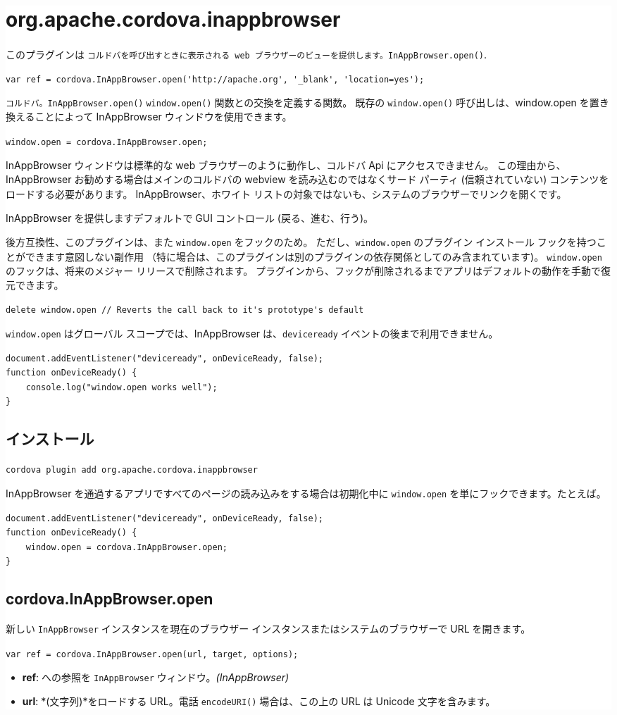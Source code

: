 

# org.apache.cordova.inappbrowser

このプラグインは `コルドバを呼び出すときに表示される web ブラウザーのビューを提供します。InAppBrowser.open()`.

    var ref = cordova.InAppBrowser.open('http://apache.org', '_blank', 'location=yes');
    

`コルドバ。InAppBrowser.open()` `window.open()` 関数との交換を定義する関数。 既存の `window.open()` 呼び出しは、window.open を置き換えることによって InAppBrowser ウィンドウを使用できます。

    window.open = cordova.InAppBrowser.open;
    

InAppBrowser ウィンドウは標準的な web ブラウザーのように動作し、コルドバ Api にアクセスできません。 この理由から、InAppBrowser お勧めする場合はメインのコルドバの webview を読み込むのではなくサード パーティ (信頼されていない) コンテンツをロードする必要があります。 InAppBrowser、ホワイト リストの対象ではないも、システムのブラウザーでリンクを開くです。

InAppBrowser を提供しますデフォルトで GUI コントロール (戻る、進む、行う)。

後方互換性、このプラグインは、また `window.open` をフックのため。 ただし、`window.open` のプラグイン インストール フックを持つことができます意図しない副作用 （特に場合は、このプラグインは別のプラグインの依存関係としてのみ含まれています)。 `window.open` のフックは、将来のメジャー リリースで削除されます。 プラグインから、フックが削除されるまでアプリはデフォルトの動作を手動で復元できます。

    delete window.open // Reverts the call back to it's prototype's default
    

`window.open` はグローバル スコープでは、InAppBrowser は、`deviceready` イベントの後まで利用できません。

    document.addEventListener("deviceready", onDeviceReady, false);
    function onDeviceReady() {
        console.log("window.open works well");
    }
    

## インストール

    cordova plugin add org.apache.cordova.inappbrowser
    

InAppBrowser を通過するアプリですべてのページの読み込みをする場合は初期化中に `window.open` を単にフックできます。たとえば。

    document.addEventListener("deviceready", onDeviceReady, false);
    function onDeviceReady() {
        window.open = cordova.InAppBrowser.open;
    }
    

## cordova.InAppBrowser.open

新しい `InAppBrowser` インスタンスを現在のブラウザー インスタンスまたはシステムのブラウザーで URL を開きます。

    var ref = cordova.InAppBrowser.open(url, target, options);
    

*   **ref**: への参照を `InAppBrowser` ウィンドウ。*(InAppBrowser)*

*   **url**: *(文字列)*をロードする URL。電話 `encodeURI()` 場合は、この上の URL は Unicode 文字を含みます。
